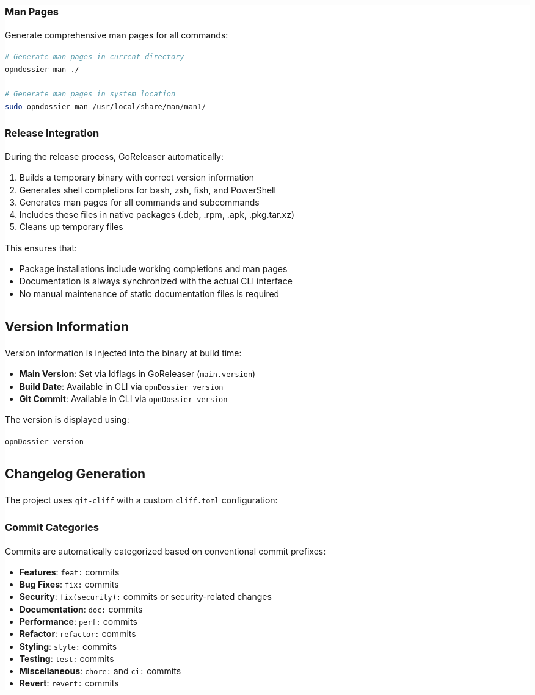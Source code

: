 ### Man Pages

Generate comprehensive man pages for all commands:

```bash
# Generate man pages in current directory
opndossier man ./

# Generate man pages in system location
sudo opndossier man /usr/local/share/man/man1/
```

### Release Integration

During the release process, GoReleaser automatically:

1. Builds a temporary binary with correct version information
2. Generates shell completions for bash, zsh, fish, and PowerShell
3. Generates man pages for all commands and subcommands
4. Includes these files in native packages (.deb, .rpm, .apk, .pkg.tar.xz)
5. Cleans up temporary files

This ensures that:

- Package installations include working completions and man pages
- Documentation is always synchronized with the actual CLI interface
- No manual maintenance of static documentation files is required

## Version Information

Version information is injected into the binary at build time:

- **Main Version**: Set via ldflags in GoReleaser (`main.version`)
- **Build Date**: Available in CLI via `opnDossier version`
- **Git Commit**: Available in CLI via `opnDossier version`

The version is displayed using:

```bash
opnDossier version
```

## Changelog Generation

The project uses `git-cliff` with a custom `cliff.toml` configuration:

### Commit Categories

Commits are automatically categorized based on conventional commit prefixes:

- **Features**: `feat:` commits
- **Bug Fixes**: `fix:` commits
- **Security**: `fix(security):` commits or security-related changes
- **Documentation**: `doc:` commits
- **Performance**: `perf:` commits
- **Refactor**: `refactor:` commits
- **Styling**: `style:` commits
- **Testing**: `test:` commits
- **Miscellaneous**: `chore:` and `ci:` commits
- **Revert**: `revert:` commits
